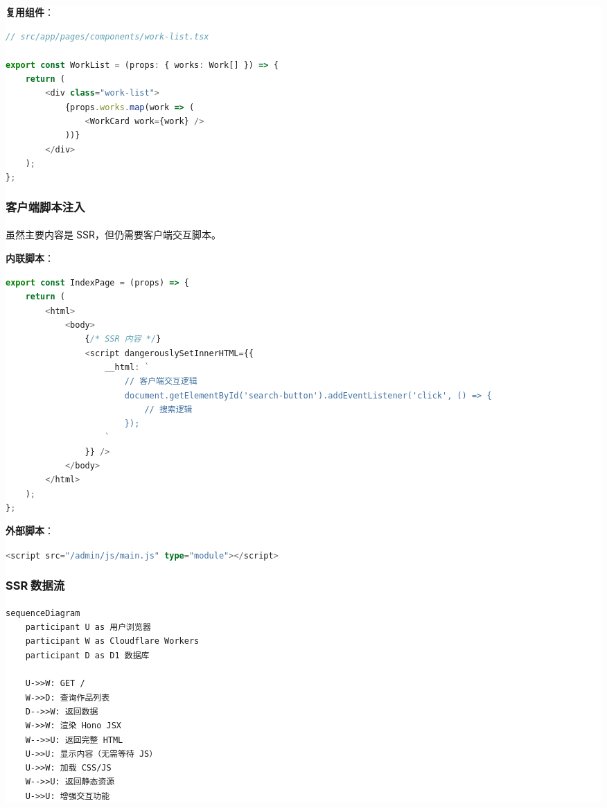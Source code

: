 **复用组件**：

```typescript
// src/app/pages/components/work-list.tsx

export const WorkList = (props: { works: Work[] }) => {
    return (
        <div class="work-list">
            {props.works.map(work => (
                <WorkCard work={work} />
            ))}
        </div>
    );
};
```

### 客户端脚本注入

虽然主要内容是 SSR，但仍需要客户端交互脚本。

**内联脚本**：

```typescript
export const IndexPage = (props) => {
    return (
        <html>
            <body>
                {/* SSR 内容 */}
                <script dangerouslySetInnerHTML={{
                    __html: `
                        // 客户端交互逻辑
                        document.getElementById('search-button').addEventListener('click', () => {
                            // 搜索逻辑
                        });
                    `
                }} />
            </body>
        </html>
    );
};
```

**外部脚本**：

```typescript
<script src="/admin/js/main.js" type="module"></script>
```

### SSR 数据流

```mermaid
sequenceDiagram
    participant U as 用户浏览器
    participant W as Cloudflare Workers
    participant D as D1 数据库

    U->>W: GET /
    W->>D: 查询作品列表
    D-->>W: 返回数据
    W->>W: 渲染 Hono JSX
    W-->>U: 返回完整 HTML
    U->>U: 显示内容（无需等待 JS）
    U->>W: 加载 CSS/JS
    W-->>U: 返回静态资源
    U->>U: 增强交互功能
```

